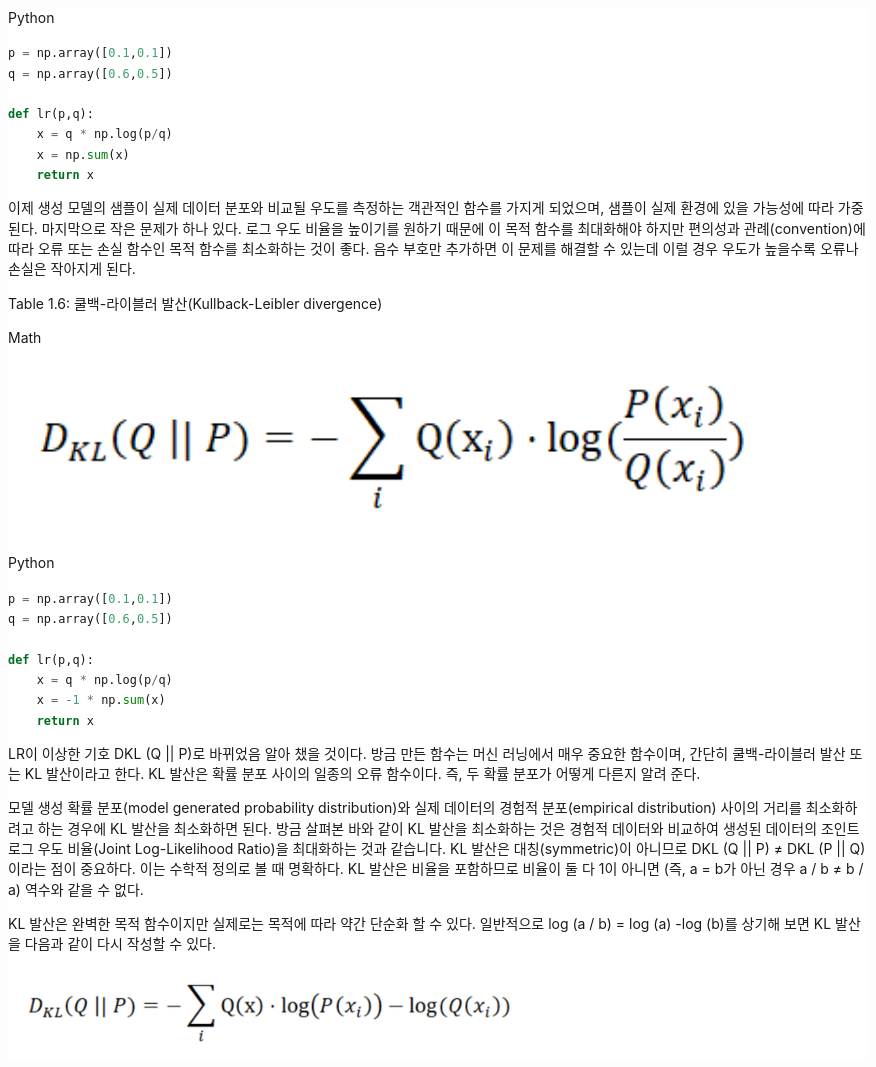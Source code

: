 Python

```python
p = np.array([0.1,0.1])
q = np.array([0.6,0.5])

def lr(p,q):
	x = q * np.log(p/q)
	x = np.sum(x)
	return x
```

이제 생성 모델의 샘플이 실제 데이터 분포와 비교될 우도를 측정하는 객관적인 함수를 가지게 되었으며, 샘플이 실제 환경에 있을 가능성에 따라 가중된다. 마지막으로 작은 문제가 하나 있다. 로그 우도 비율을 높이기를 원하기 때문에 이 목적 함수를 최대화해야 하지만 편의성과 관례(convention)에 따라 오류 또는 손실 함수인 목적 함수를 최소화하는 것이 좋다. 음수 부호만 추가하면 이 문제를 해결할 수 있는데 이럴 경우 우도가 높을수록 오류나 손실은 작아지게 된다.

Table 1.6: 쿨백-라이블러 발산(Kullback-Leibler divergence)

Math

![/assets/images/2021-07-30-drlia_ch7_distributional_dqn-post/Untitled%2022.png](/assets/images/2021-07-30-drlia_ch7_distributional_dqn-post/Untitled%2022.png)

Python

```python
p = np.array([0.1,0.1])
q = np.array([0.6,0.5])

def lr(p,q):
	x = q * np.log(p/q)
	x = -1 * np.sum(x)
	return x
```

LR이 이상한 기호 DKL (Q || P)로 바뀌었음 알아 챘을 것이다. 방금 만든 함수는 머신 러닝에서 매우 중요한 함수이며, 간단히 쿨백-라이블러 발산 또는 KL 발산이라고 한다. KL 발산은 확률 분포 사이의 일종의 오류 함수이다. 즉, 두 확률 분포가 어떻게 다른지 알려 준다.

모델 생성 확률 분포(model generated probability distribution)와 실제 데이터의 경험적 분포(empirical distribution) 사이의 거리를 최소화하려고 하는 경우에 KL 발산을 최소화하면 된다. 방금 살펴본 바와 같이 KL 발산을 최소화하는 것은 경험적 데이터와 비교하여 생성된 데이터의 조인트 로그 우도 비율(Joint Log-Likelihood Ratio)을 최대화하는 것과 같습니다. KL 발산은 대칭(symmetric)이 아니므로 DKL (Q || P) ≠ DKL (P || Q)이라는 점이 중요하다. 이는 수학적 정의로 볼 때 명확하다. KL 발산은 비율을 포함하므로 비율이 둘 다 1이 아니면 (즉, a = b가 아닌 경우 a / b ≠ b / a) 역수와 같을 수 없다.

KL 발산은 완벽한 목적 함수이지만 실제로는 목적에 따라 약간 단순화 할 수 있다. 일반적으로 log (a / b) = log (a) -log (b)를 상기해 보면 KL 발산을 다음과 같이 다시 작성할 수 있다.

![/assets/images/2021-07-30-drlia_ch7_distributional_dqn-post/Untitled%2023.png](/assets/images/2021-07-30-drlia_ch7_distributional_dqn-post/Untitled%2023.png)
